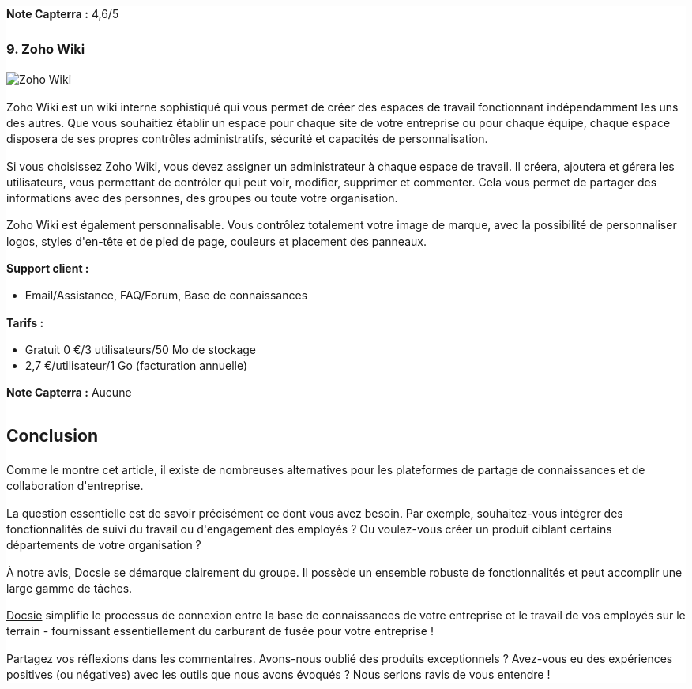**Note Capterra :** 4,6/5

### 9. Zoho Wiki

![Zoho Wiki](https://cdn.docsie.io/workspace_WxPJSQ5gsES8Bzjxy/doc_ydgtE07E6Rp4AMmKv/file_pORaXxv8V6x34a1wC/boo_Iebiil2U1sriACOKe/121f2424-e951-f21d-d31d-805b401b9907image.png)

Zoho Wiki est un wiki interne sophistiqué qui vous permet de créer des espaces de travail fonctionnant indépendamment les uns des autres. Que vous souhaitiez établir un espace pour chaque site de votre entreprise ou pour chaque équipe, chaque espace disposera de ses propres contrôles administratifs, sécurité et capacités de personnalisation.

Si vous choisissez Zoho Wiki, vous devez assigner un administrateur à chaque espace de travail. Il créera, ajoutera et gérera les utilisateurs, vous permettant de contrôler qui peut voir, modifier, supprimer et commenter. Cela vous permet de partager des informations avec des personnes, des groupes ou toute votre organisation.

Zoho Wiki est également personnalisable. Vous contrôlez totalement votre image de marque, avec la possibilité de personnaliser logos, styles d'en-tête et de pied de page, couleurs et placement des panneaux.

**Support client :**

* Email/Assistance, FAQ/Forum, Base de connaissances

**Tarifs :**

* Gratuit 0 €/3 utilisateurs/50 Mo de stockage
* 2,7 €/utilisateur/1 Go (facturation annuelle)

**Note Capterra :** Aucune

## Conclusion

Comme le montre cet article, il existe de nombreuses alternatives pour les plateformes de partage de connaissances et de collaboration d'entreprise.

La question essentielle est de savoir précisément ce dont vous avez besoin. Par exemple, souhaitez-vous intégrer des fonctionnalités de suivi du travail ou d'engagement des employés ? Ou voulez-vous créer un produit ciblant certains départements de votre organisation ?

À notre avis, Docsie se démarque clairement du groupe. Il possède un ensemble robuste de fonctionnalités et peut accomplir une large gamme de tâches.

[Docsie](https://www.docsie.io/) simplifie le processus de connexion entre la base de connaissances de votre entreprise et le travail de vos employés sur le terrain - fournissant essentiellement du carburant de fusée pour votre entreprise !

Partagez vos réflexions dans les commentaires. Avons-nous oublié des produits exceptionnels ? Avez-vous eu des expériences positives (ou négatives) avec les outils que nous avons évoqués ? Nous serions ravis de vous entendre !